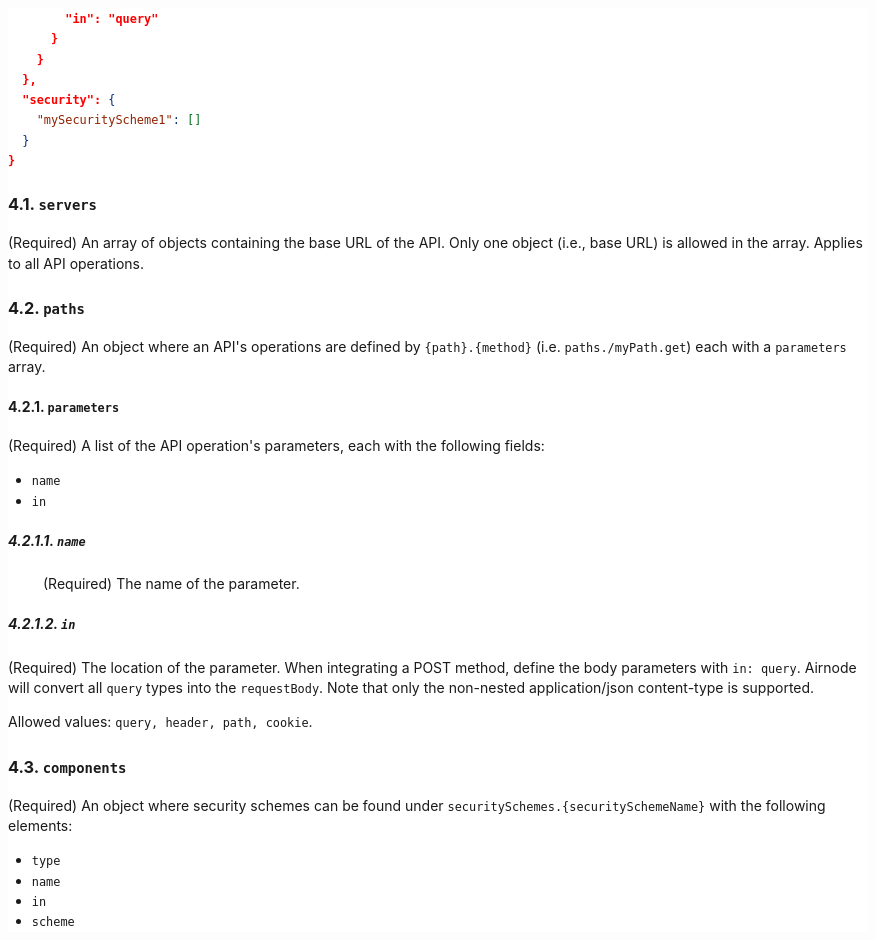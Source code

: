 ```json
        "in": "query"
      }
    }
  },
  "security": {
    "mySecurityScheme1": []
  }
}
```

### 4.1. `servers`

(Required) An array of objects containing the base URL of the API. Only one
object (i.e., base URL) is allowed in the array. Applies to all API operations.



### 4.2. `paths`

(Required) An object where an API's operations are defined by `{path}.{method}`
(i.e. `paths./myPath.get`) each with a `parameters` array.

#### 4.2.1. `parameters`

(Required) A list of the API operation's parameters, each with the following
fields:

- `name`
- `in`

##### 4.2.1.1. `name`

<p style="margin-left:35px;">
(Required) The name of the parameter.</p>



##### 4.2.1.2. `in`

<p class="h5-indent">(Required) The location of the parameter. When integrating a POST method, define the body parameters with <code>in: query</code>.
Airnode will convert all <code>query</code> types into the <code>requestBody</code>. Note that only
the non-nested application/json content-type is supported.</p>

<p class="h5-indent">Allowed values: <code>query, header, path, cookie</code>.</p>



### 4.3. `components`

[<InfoBtnBlue/>](/airnode/v0.7/grp-providers/guides/build-an-airnode/api-security.md)
(Required) An object where security schemes can be found under
`securitySchemes.{securitySchemeName}` with the following elements:

- `type`
- `name`
- `in`
- `scheme`
